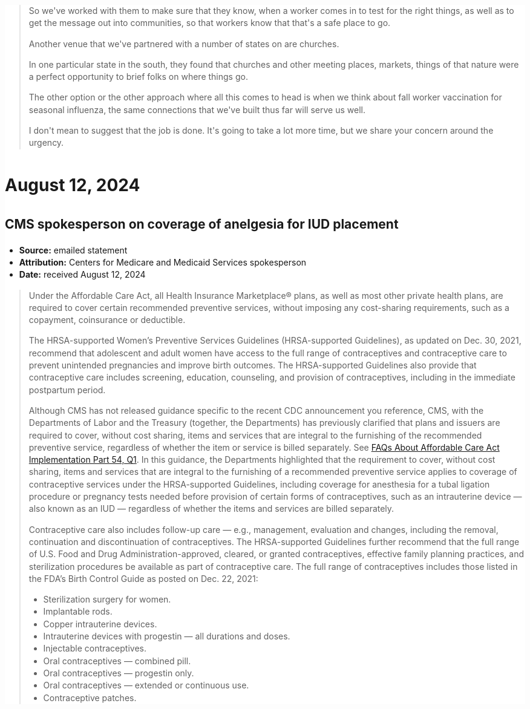 > So we've worked with them to make sure that they know, when a worker comes in to test for the right things, as well as to get the message out into communities, so that workers know that that's a safe place to go. 
> 
> Another venue that we've partnered with a number of states on are churches.
> 
> In one particular state in the south, they found that churches and other meeting places, markets, things of that nature were a perfect opportunity to brief folks on where things go. 
> 
> The other option or the other approach where all this comes to head is when we think about fall worker vaccination for seasonal influenza, the same connections that we've built thus far will serve us well.
> 
> I don't mean to suggest that the job is done. It's going to take a lot more time, but we share your concern around the urgency.

# August 12, 2024

## CMS spokesperson on coverage of anelgesia for IUD placement

- **Source:** emailed statement
- **Attribution:** Centers for Medicare and Medicaid Services spokesperson
- **Date:** received August 12, 2024

> Under the Affordable Care Act, all Health Insurance Marketplace® plans, as well as most other private health plans, are required to cover certain recommended preventive services, without imposing any cost-sharing requirements, such as a copayment, coinsurance or deductible.
> 
> The HRSA-supported Women’s Preventive Services Guidelines (HRSA-supported Guidelines), as updated on Dec. 30, 2021, recommend that adolescent and adult women have access to the full range of contraceptives and contraceptive care to prevent unintended pregnancies and improve birth outcomes. The HRSA-supported Guidelines also provide that contraceptive care includes screening, education, counseling, and provision of contraceptives, including in the immediate postpartum period.
> 
> Although CMS has not released guidance specific to the recent CDC announcement you reference, CMS, with the Departments of Labor and the Treasury (together, the Departments) has previously clarified that plans and issuers are required to cover, without cost sharing, items and services that are integral to the furnishing of the recommended preventive service, regardless of whether the item or service is billed separately. See [FAQs About Affordable Care Act Implementation Part 54, Q1](https://www.cms.gov/files/document/faqs-part-54.pdf). In this guidance, the Departments highlighted that the requirement to cover, without cost sharing, items and services that are integral to the furnishing of a recommended preventive service applies to coverage of contraceptive services under the HRSA-supported Guidelines, including coverage for anesthesia for a tubal ligation procedure or pregnancy tests needed before provision of certain forms of contraceptives, such as an intrauterine device — also known as an IUD — regardless of whether the items and services are billed separately.
> 
> Contraceptive care also includes follow-up care — e.g., management, evaluation and changes, including the removal, continuation and discontinuation of contraceptives. The HRSA-supported Guidelines further recommend that the full range of U.S. Food and Drug Administration-approved, cleared, or granted contraceptives, effective family planning practices, and sterilization procedures be available as part of contraceptive care. The full range of contraceptives includes those listed in the FDA’s Birth Control Guide as posted on Dec. 22, 2021:
> 
> - Sterilization surgery for women.
> - Implantable rods.
> - Copper intrauterine devices.
> - Intrauterine devices with progestin — all durations and doses.
> - Injectable contraceptives.
> - Oral contraceptives — combined pill.
> - Oral contraceptives — progestin only.
> - Oral contraceptives — extended or continuous use.
> - Contraceptive patches.